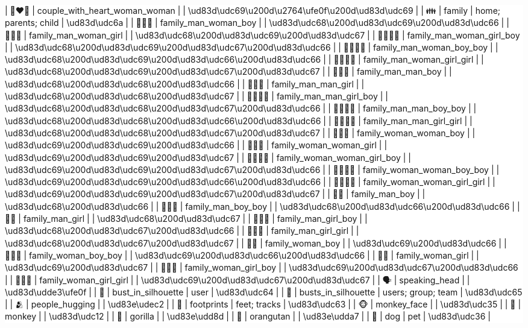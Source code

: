 | 👩‍❤️‍👩 | couple\_with\_heart\_woman\_woman | | \ud83d\udc69\u200d\u2764\ufe0f\u200d\ud83d\udc69 |
| 👪 | family | home; parents; child | \ud83d\udc6a |
| 👨‍👩‍👦 | family\_man\_woman\_boy | | \ud83d\udc68\u200d\ud83d\udc69\u200d\ud83d\udc66 |
| 👨‍👩‍👧 | family\_man\_woman\_girl | | \ud83d\udc68\u200d\ud83d\udc69\u200d\ud83d\udc67 |
| 👨‍👩‍👧‍👦 | family\_man\_woman\_girl\_boy | | \ud83d\udc68\u200d\ud83d\udc69\u200d\ud83d\udc67\u200d\ud83d\udc66 |
| 👨‍👩‍👦‍👦 | family\_man\_woman\_boy\_boy | | \ud83d\udc68\u200d\ud83d\udc69\u200d\ud83d\udc66\u200d\ud83d\udc66 |
| 👨‍👩‍👧‍👧 | family\_man\_woman\_girl\_girl | | \ud83d\udc68\u200d\ud83d\udc69\u200d\ud83d\udc67\u200d\ud83d\udc67 |
| 👨‍👨‍👦 | family\_man\_man\_boy | | \ud83d\udc68\u200d\ud83d\udc68\u200d\ud83d\udc66 |
| 👨‍👨‍👧 | family\_man\_man\_girl | | \ud83d\udc68\u200d\ud83d\udc68\u200d\ud83d\udc67 |
| 👨‍👨‍👧‍👦 | family\_man\_man\_girl\_boy | | \ud83d\udc68\u200d\ud83d\udc68\u200d\ud83d\udc67\u200d\ud83d\udc66 |
| 👨‍👨‍👦‍👦 | family\_man\_man\_boy\_boy | | \ud83d\udc68\u200d\ud83d\udc68\u200d\ud83d\udc66\u200d\ud83d\udc66 |
| 👨‍👨‍👧‍👧 | family\_man\_man\_girl\_girl | | \ud83d\udc68\u200d\ud83d\udc68\u200d\ud83d\udc67\u200d\ud83d\udc67 |
| 👩‍👩‍👦 | family\_woman\_woman\_boy | | \ud83d\udc69\u200d\ud83d\udc69\u200d\ud83d\udc66 |
| 👩‍👩‍👧 | family\_woman\_woman\_girl | | \ud83d\udc69\u200d\ud83d\udc69\u200d\ud83d\udc67 |
| 👩‍👩‍👧‍👦 | family\_woman\_woman\_girl\_boy | | \ud83d\udc69\u200d\ud83d\udc69\u200d\ud83d\udc67\u200d\ud83d\udc66 |
| 👩‍👩‍👦‍👦 | family\_woman\_woman\_boy\_boy | | \ud83d\udc69\u200d\ud83d\udc69\u200d\ud83d\udc66\u200d\ud83d\udc66 |
| 👩‍👩‍👧‍👧 | family\_woman\_woman\_girl\_girl | | \ud83d\udc69\u200d\ud83d\udc69\u200d\ud83d\udc67\u200d\ud83d\udc67 |
| 👨‍👦 | family\_man\_boy | | \ud83d\udc68\u200d\ud83d\udc66 |
| 👨‍👦‍👦 | family\_man\_boy\_boy | | \ud83d\udc68\u200d\ud83d\udc66\u200d\ud83d\udc66 |
| 👨‍👧 | family\_man\_girl | | \ud83d\udc68\u200d\ud83d\udc67 |
| 👨‍👧‍👦 | family\_man\_girl\_boy | | \ud83d\udc68\u200d\ud83d\udc67\u200d\ud83d\udc66 |
| 👨‍👧‍👧 | family\_man\_girl\_girl | | \ud83d\udc68\u200d\ud83d\udc67\u200d\ud83d\udc67 |
| 👩‍👦 | family\_woman\_boy | | \ud83d\udc69\u200d\ud83d\udc66 |
| 👩‍👦‍👦 | family\_woman\_boy\_boy | | \ud83d\udc69\u200d\ud83d\udc66\u200d\ud83d\udc66 |
| 👩‍👧 | family\_woman\_girl | | \ud83d\udc69\u200d\ud83d\udc67 |
| 👩‍👧‍👦 | family\_woman\_girl\_boy | | \ud83d\udc69\u200d\ud83d\udc67\u200d\ud83d\udc66 |
| 👩‍👧‍👧 | family\_woman\_girl\_girl | | \ud83d\udc69\u200d\ud83d\udc67\u200d\ud83d\udc67 |
| 🗣️ | speaking\_head | | \ud83d\udde3\ufe0f |
| 👤 | bust\_in\_silhouette | user | \ud83d\udc64 |
| 👥 | busts\_in\_silhouette | users; group; team | \ud83d\udc65 |
| 🫂 | people\_hugging | | \ud83e\udec2 |
| 👣 | footprints | feet; tracks | \ud83d\udc63 |
| 🐵 | monkey\_face | | \ud83d\udc35 |
| 🐒 | monkey | | \ud83d\udc12 |
| 🦍 | gorilla | | \ud83e\udd8d |
| 🦧 | orangutan | | \ud83e\udda7 |
| 🐶 | dog | pet | \ud83d\udc36 |